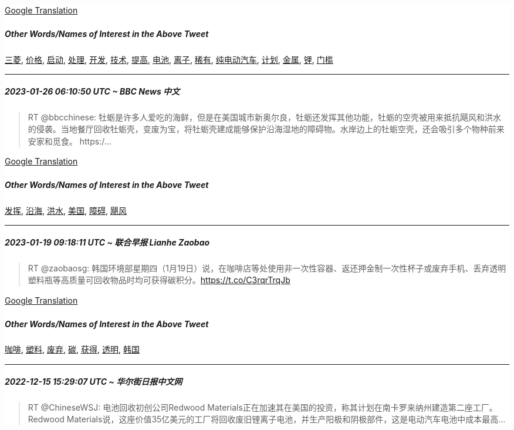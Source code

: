 [Google Translation](https://translate.google.com/?hi=en&tab=TT&sl=zh-CN&tl=en&op=translate&text=RT+%40rijingzhongwen%3A+%E3%80%90%E4%B8%89%E8%8F%B1%E6%9D%90%E6%96%99%E5%90%AF%E5%8A%A8EV%E7%94%B5%E6%B1%A0%E5%9B%9E%E6%94%B6%E7%A8%80%E6%9C%89%E9%87%91%E5%B1%9E%E4%B8%9A%E5%8A%A1%E3%80%91%E8%AE%A1%E5%88%92%E4%BB%8E2025%E5%B9%B4%E5%BA%A6%E5%BC%80%E5%A7%8B%EF%BC%8C%E5%88%B02030%E5%B9%B4%E5%BA%A6%E5%B0%86%E5%A4%84%E7%90%86%E8%83%BD%E5%8A%9B%E6%8F%90%E9%AB%98%E5%88%B0%E6%AF%8F%E5%B9%B46000%E5%90%A8%E3%80%82%E7%AE%80%E5%8D%95%E8%AE%A1%E7%AE%97%E7%9B%B8%E5%BD%93%E4%BA%8E4%E4%B8%87%E5%A4%9A%E8%BE%86%E7%BA%AF%E7%94%B5%E5%8A%A8%E6%B1%BD%E8%BD%A6%E7%9A%84%E4%BD%BF%E7%94%A8%E9%87%8F%E3%80%82%E4%BB%8E%E9%94%82%E7%A6%BB%E5%AD%90%E7%94%B5%E6%B1%A0%E4%B8%AD%E4%BB%A5%E4%BD%8E%E4%BB%B7%E6%A0%BC%E6%8F%90%E5%8F%96%E9%94%82%E7%AD%89%E7%9A%84%E6%8A%80%E6%9C%AF%E9%97%A8%E6%A7%9B%E5%BE%88%E9%AB%98%E3%80%82%E4%B8%89%E8%8F%B1%E6%9D%90%E6%96%99%E7%AD%89%E5%BC%80%E5%8F%91%E5%87%BA%E4%BA%86%E5%8F%AF%E4%BB%A5%E9%AB%98%E6%95%88%E5%9B%9E%E6%94%B6%E8%BF%99%E7%A7%8D%E7%A8%80%E6%9C%89%E9%87%91%E2%80%A6)
##### Other Words/Names of Interest in the Above Tweet
[三菱](三菱.md), [价格](价格.md), [启动](启动.md), [处理](处理.md), [开发](开发.md), [技术](技术.md), [提高](提高.md), [电池](电池.md), [离子](离子.md), [稀有](稀有.md), [纯电动汽车](纯电动汽车.md), [计划](计划.md), [金属](金属.md), [锂](锂.md), [门槛](门槛.md)
___
##### 2023-01-26 06:10:50 UTC ~ BBC News 中文
> RT @bbcchinese: 牡蛎是许多人爱吃的海鲜，但是在美国城市新奥尔良，牡蛎还发挥其他功能，牡蛎的空壳被用来抵抗飓风和洪水的侵袭。当地餐厅回收牡蛎壳，变废为宝，将牡蛎壳建成能够保护沿海湿地的障碍物。水岸边上的牡蛎空壳，还会吸引多个物种前来安家和觅食。 https:/…

[Google Translation](https://translate.google.com/?hi=en&tab=TT&sl=zh-CN&tl=en&op=translate&text=RT+%40bbcchinese%3A+%E7%89%A1%E8%9B%8E%E6%98%AF%E8%AE%B8%E5%A4%9A%E4%BA%BA%E7%88%B1%E5%90%83%E7%9A%84%E6%B5%B7%E9%B2%9C%EF%BC%8C%E4%BD%86%E6%98%AF%E5%9C%A8%E7%BE%8E%E5%9B%BD%E5%9F%8E%E5%B8%82%E6%96%B0%E5%A5%A5%E5%B0%94%E8%89%AF%EF%BC%8C%E7%89%A1%E8%9B%8E%E8%BF%98%E5%8F%91%E6%8C%A5%E5%85%B6%E4%BB%96%E5%8A%9F%E8%83%BD%EF%BC%8C%E7%89%A1%E8%9B%8E%E7%9A%84%E7%A9%BA%E5%A3%B3%E8%A2%AB%E7%94%A8%E6%9D%A5%E6%8A%B5%E6%8A%97%E9%A3%93%E9%A3%8E%E5%92%8C%E6%B4%AA%E6%B0%B4%E7%9A%84%E4%BE%B5%E8%A2%AD%E3%80%82%E5%BD%93%E5%9C%B0%E9%A4%90%E5%8E%85%E5%9B%9E%E6%94%B6%E7%89%A1%E8%9B%8E%E5%A3%B3%EF%BC%8C%E5%8F%98%E5%BA%9F%E4%B8%BA%E5%AE%9D%EF%BC%8C%E5%B0%86%E7%89%A1%E8%9B%8E%E5%A3%B3%E5%BB%BA%E6%88%90%E8%83%BD%E5%A4%9F%E4%BF%9D%E6%8A%A4%E6%B2%BF%E6%B5%B7%E6%B9%BF%E5%9C%B0%E7%9A%84%E9%9A%9C%E7%A2%8D%E7%89%A9%E3%80%82%E6%B0%B4%E5%B2%B8%E8%BE%B9%E4%B8%8A%E7%9A%84%E7%89%A1%E8%9B%8E%E7%A9%BA%E5%A3%B3%EF%BC%8C%E8%BF%98%E4%BC%9A%E5%90%B8%E5%BC%95%E5%A4%9A%E4%B8%AA%E7%89%A9%E7%A7%8D%E5%89%8D%E6%9D%A5%E5%AE%89%E5%AE%B6%E5%92%8C%E8%A7%85%E9%A3%9F%E3%80%82+https%3A%2F%E2%80%A6)
##### Other Words/Names of Interest in the Above Tweet
[发挥](发挥.md), [沿海](沿海.md), [洪水](洪水.md), [美国](美国.md), [障碍](障碍.md), [飓风](飓风.md)
___
##### 2023-01-19 09:18:11 UTC ~ 联合早报 Lianhe Zaobao
> RT @zaobaosg: 韩国环境部星期四（1月19日）说，在咖啡店等处使用非一次性容器、返还押金制一次性杯子或废弃手机、丢弃透明塑料瓶等高质量可回收物品时均可获得碳积分。https://t.co/C3rqrTrqJb

[Google Translation](https://translate.google.com/?hi=en&tab=TT&sl=zh-CN&tl=en&op=translate&text=RT+%40zaobaosg%3A+%E9%9F%A9%E5%9B%BD%E7%8E%AF%E5%A2%83%E9%83%A8%E6%98%9F%E6%9C%9F%E5%9B%9B%EF%BC%881%E6%9C%8819%E6%97%A5%EF%BC%89%E8%AF%B4%EF%BC%8C%E5%9C%A8%E5%92%96%E5%95%A1%E5%BA%97%E7%AD%89%E5%A4%84%E4%BD%BF%E7%94%A8%E9%9D%9E%E4%B8%80%E6%AC%A1%E6%80%A7%E5%AE%B9%E5%99%A8%E3%80%81%E8%BF%94%E8%BF%98%E6%8A%BC%E9%87%91%E5%88%B6%E4%B8%80%E6%AC%A1%E6%80%A7%E6%9D%AF%E5%AD%90%E6%88%96%E5%BA%9F%E5%BC%83%E6%89%8B%E6%9C%BA%E3%80%81%E4%B8%A2%E5%BC%83%E9%80%8F%E6%98%8E%E5%A1%91%E6%96%99%E7%93%B6%E7%AD%89%E9%AB%98%E8%B4%A8%E9%87%8F%E5%8F%AF%E5%9B%9E%E6%94%B6%E7%89%A9%E5%93%81%E6%97%B6%E5%9D%87%E5%8F%AF%E8%8E%B7%E5%BE%97%E7%A2%B3%E7%A7%AF%E5%88%86%E3%80%82https%3A%2F%2Ft.co%2FC3rqrTrqJb)
##### Other Words/Names of Interest in the Above Tweet
[咖啡](咖啡.md), [塑料](塑料.md), [废弃](废弃.md), [碳](碳.md), [获得](获得.md), [透明](透明.md), [韩国](韩国.md)
___
##### 2022-12-15 15:29:07 UTC ~ 华尔街日报中文网
> RT @ChineseWSJ: 电池回收初创公司Redwood Materials正在加速其在美国的投资，称其计划在南卡罗来纳州建造第二座工厂。Redwood Materials说，这座价值35亿美元的工厂将回收废旧锂离子电池，并生产阳极和阴极部件，这是电动汽车电池中成本最高…
